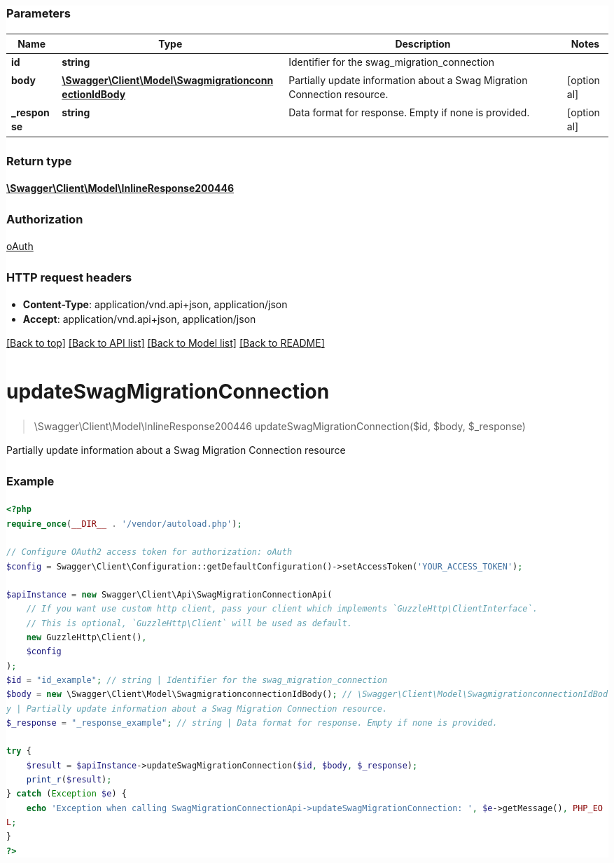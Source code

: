 ### Parameters

Name | Type | Description  | Notes
------------- | ------------- | ------------- | -------------
 **id** | **string**| Identifier for the swag_migration_connection |
 **body** | [**\Swagger\Client\Model\SwagmigrationconnectionIdBody**](../Model/SwagmigrationconnectionIdBody.md)| Partially update information about a Swag Migration Connection resource. | [optional]
 **_response** | **string**| Data format for response. Empty if none is provided. | [optional]

### Return type

[**\Swagger\Client\Model\InlineResponse200446**](../Model/InlineResponse200446.md)

### Authorization

[oAuth](../../README.md#oAuth)

### HTTP request headers

 - **Content-Type**: application/vnd.api+json, application/json
 - **Accept**: application/vnd.api+json, application/json

[[Back to top]](#) [[Back to API list]](../../README.md#documentation-for-api-endpoints) [[Back to Model list]](../../README.md#documentation-for-models) [[Back to README]](../../README.md)

# **updateSwagMigrationConnection**
> \Swagger\Client\Model\InlineResponse200446 updateSwagMigrationConnection($id, $body, $_response)

Partially update information about a Swag Migration Connection resource

### Example
```php
<?php
require_once(__DIR__ . '/vendor/autoload.php');

// Configure OAuth2 access token for authorization: oAuth
$config = Swagger\Client\Configuration::getDefaultConfiguration()->setAccessToken('YOUR_ACCESS_TOKEN');

$apiInstance = new Swagger\Client\Api\SwagMigrationConnectionApi(
    // If you want use custom http client, pass your client which implements `GuzzleHttp\ClientInterface`.
    // This is optional, `GuzzleHttp\Client` will be used as default.
    new GuzzleHttp\Client(),
    $config
);
$id = "id_example"; // string | Identifier for the swag_migration_connection
$body = new \Swagger\Client\Model\SwagmigrationconnectionIdBody(); // \Swagger\Client\Model\SwagmigrationconnectionIdBody | Partially update information about a Swag Migration Connection resource.
$_response = "_response_example"; // string | Data format for response. Empty if none is provided.

try {
    $result = $apiInstance->updateSwagMigrationConnection($id, $body, $_response);
    print_r($result);
} catch (Exception $e) {
    echo 'Exception when calling SwagMigrationConnectionApi->updateSwagMigrationConnection: ', $e->getMessage(), PHP_EOL;
}
?>
```
